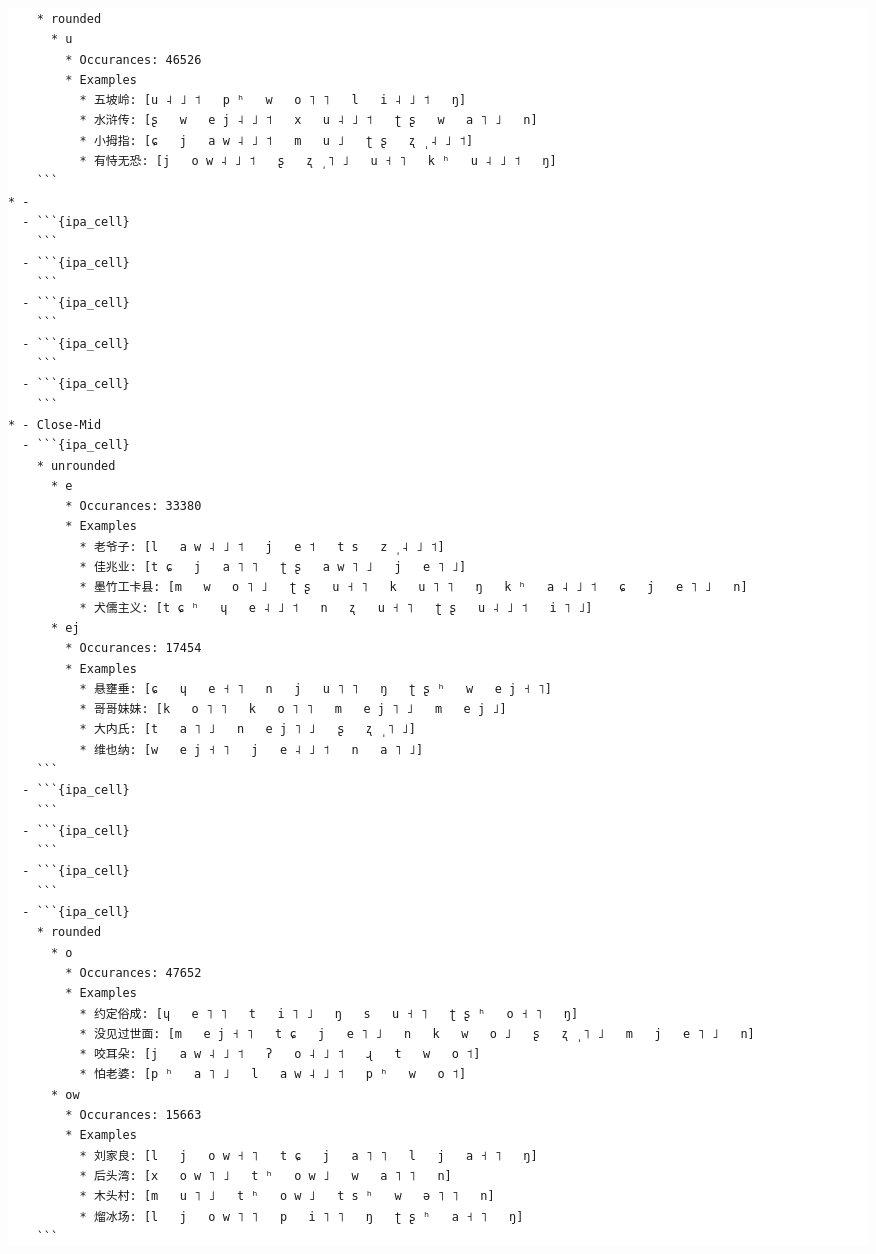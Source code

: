 ``````{list-table}
    * rounded
      * u
        * Occurances: 46526
        * Examples
          * 五坡岭: [u ˨ ˩ ˦   p ʰ   w   o ˥ ˥   l   i ˨ ˩ ˦   ŋ]
          * 水浒传: [ʂ   w   e j ˨ ˩ ˦   x   u ˨ ˩ ˦   ʈ ʂ   w   a ˥ ˩   n]
          * 小拇指: [ɕ   j   a w ˨ ˩ ˦   m   u ˩   ʈ ʂ   ʐ ̩ ˨ ˩ ˦]
          * 有恃无恐: [j   o w ˨ ˩ ˦   ʂ   ʐ ̩ ˥ ˩   u ˧ ˥   k ʰ   u ˨ ˩ ˦   ŋ]
    ```
* -
  - ```{ipa_cell}
    ```
  - ```{ipa_cell}
    ```
  - ```{ipa_cell}
    ```
  - ```{ipa_cell}
    ```
  - ```{ipa_cell}
    ```
* - Close-Mid
  - ```{ipa_cell}
    * unrounded
      * e
        * Occurances: 33380
        * Examples
          * 老爷子: [l   a w ˨ ˩ ˦   j   e ˦   t s   z ̩ ˨ ˩ ˦]
          * 佳兆业: [t ɕ   j   a ˥ ˥   ʈ ʂ   a w ˥ ˩   j   e ˥ ˩]
          * 墨竹工卡县: [m   w   o ˥ ˩   ʈ ʂ   u ˧ ˥   k   u ˥ ˥   ŋ   k ʰ   a ˨ ˩ ˦   ɕ   j   e ˥ ˩   n]
          * 犬儒主义: [t ɕ ʰ   ɥ   e ˨ ˩ ˦   n   ʐ   u ˧ ˥   ʈ ʂ   u ˨ ˩ ˦   i ˥ ˩]
      * ej
        * Occurances: 17454
        * Examples
          * 悬壅垂: [ɕ   ɥ   e ˧ ˥   n   j   u ˥ ˥   ŋ   ʈ ʂ ʰ   w   e j ˧ ˥]
          * 哥哥妹妹: [k   o ˥ ˥   k   o ˥ ˥   m   e j ˥ ˩   m   e j ˩]
          * 大内氏: [t   a ˥ ˩   n   e j ˥ ˩   ʂ   ʐ ̩ ˥ ˩]
          * 维也纳: [w   e j ˧ ˥   j   e ˨ ˩ ˦   n   a ˥ ˩]
    ```
  - ```{ipa_cell}
    ```
  - ```{ipa_cell}
    ```
  - ```{ipa_cell}
    ```
  - ```{ipa_cell}
    * rounded
      * o
        * Occurances: 47652
        * Examples
          * 约定俗成: [ɥ   e ˥ ˥   t   i ˥ ˩   ŋ   s   u ˧ ˥   ʈ ʂ ʰ   o ˧ ˥   ŋ]
          * 没见过世面: [m   e j ˧ ˥   t ɕ   j   e ˥ ˩   n   k   w   o ˩   ʂ   ʐ ̩ ˥ ˩   m   j   e ˥ ˩   n]
          * 咬耳朵: [j   a w ˨ ˩ ˦   ʔ   o ˨ ˩ ˦   ɻ   t   w   o ˦]
          * 怕老婆: [p ʰ   a ˥ ˩   l   a w ˨ ˩ ˦   p ʰ   w   o ˦]
      * ow
        * Occurances: 15663
        * Examples
          * 刘家良: [l   j   o w ˧ ˥   t ɕ   j   a ˥ ˥   l   j   a ˧ ˥   ŋ]
          * 后头湾: [x   o w ˥ ˩   t ʰ   o w ˩   w   a ˥ ˥   n]
          * 木头村: [m   u ˥ ˩   t ʰ   o w ˩   t s ʰ   w   ə ˥ ˥   n]
          * 熘冰场: [l   j   o w ˥ ˥   p   i ˥ ˥   ŋ   ʈ ʂ ʰ   a ˧ ˥   ŋ]
    ```
``````